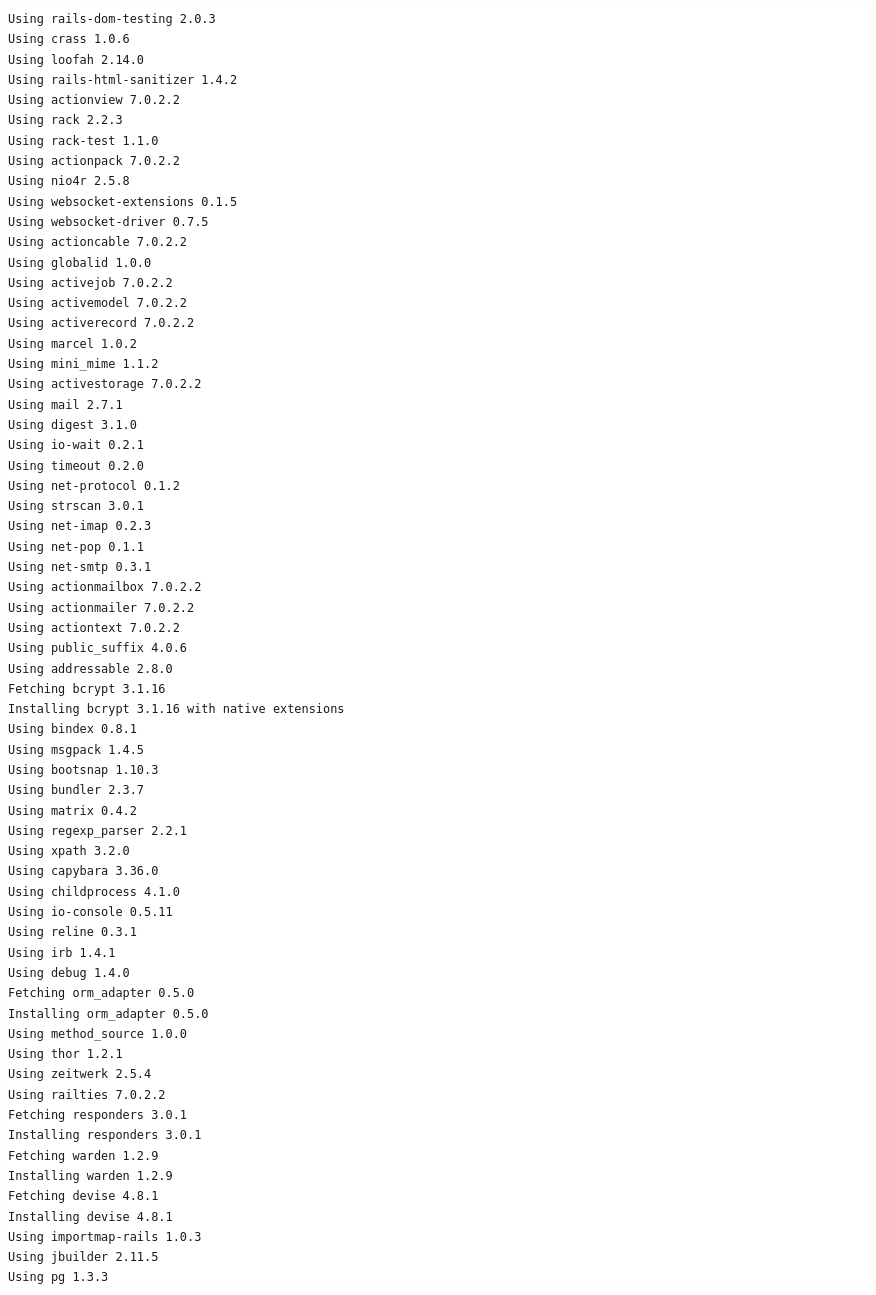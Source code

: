 ```bash
Using rails-dom-testing 2.0.3
Using crass 1.0.6
Using loofah 2.14.0
Using rails-html-sanitizer 1.4.2
Using actionview 7.0.2.2
Using rack 2.2.3
Using rack-test 1.1.0
Using actionpack 7.0.2.2
Using nio4r 2.5.8
Using websocket-extensions 0.1.5
Using websocket-driver 0.7.5
Using actioncable 7.0.2.2
Using globalid 1.0.0
Using activejob 7.0.2.2
Using activemodel 7.0.2.2
Using activerecord 7.0.2.2
Using marcel 1.0.2
Using mini_mime 1.1.2
Using activestorage 7.0.2.2
Using mail 2.7.1
Using digest 3.1.0
Using io-wait 0.2.1
Using timeout 0.2.0
Using net-protocol 0.1.2
Using strscan 3.0.1
Using net-imap 0.2.3
Using net-pop 0.1.1
Using net-smtp 0.3.1
Using actionmailbox 7.0.2.2
Using actionmailer 7.0.2.2
Using actiontext 7.0.2.2
Using public_suffix 4.0.6
Using addressable 2.8.0
Fetching bcrypt 3.1.16
Installing bcrypt 3.1.16 with native extensions
Using bindex 0.8.1
Using msgpack 1.4.5
Using bootsnap 1.10.3
Using bundler 2.3.7
Using matrix 0.4.2
Using regexp_parser 2.2.1
Using xpath 3.2.0
Using capybara 3.36.0
Using childprocess 4.1.0
Using io-console 0.5.11
Using reline 0.3.1
Using irb 1.4.1
Using debug 1.4.0
Fetching orm_adapter 0.5.0
Installing orm_adapter 0.5.0
Using method_source 1.0.0
Using thor 1.2.1
Using zeitwerk 2.5.4
Using railties 7.0.2.2
Fetching responders 3.0.1
Installing responders 3.0.1
Fetching warden 1.2.9
Installing warden 1.2.9
Fetching devise 4.8.1
Installing devise 4.8.1
Using importmap-rails 1.0.3
Using jbuilder 2.11.5
Using pg 1.3.3
```